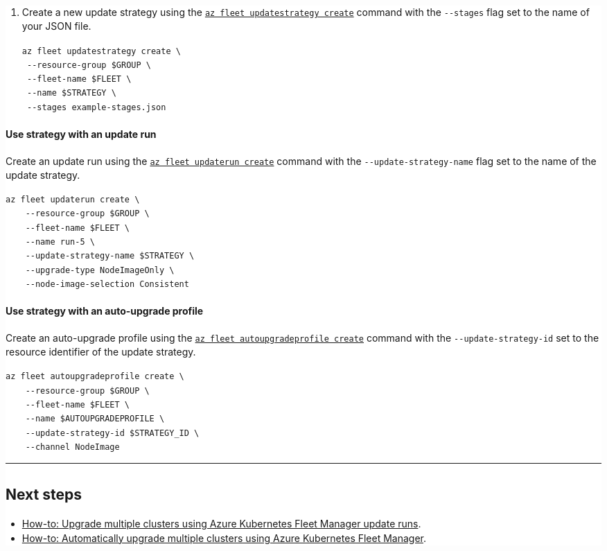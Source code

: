 1. Create a new update strategy using the [`az fleet updatestrategy create`][az-fleet-updatestrategy-create] command with the `--stages` flag set to the name of your JSON file.

    ```azurecli-interactive
    az fleet updatestrategy create \
     --resource-group $GROUP \
     --fleet-name $FLEET \
     --name $STRATEGY \
     --stages example-stages.json
    ```

#### Use strategy with an update run

Create an update run using the [`az fleet updaterun create`][az-fleet-updaterun-create] command with the `--update-strategy-name` flag set to the name of the update strategy.

```azurecli-interactive
az fleet updaterun create \
    --resource-group $GROUP \
    --fleet-name $FLEET \
    --name run-5 \
    --update-strategy-name $STRATEGY \
    --upgrade-type NodeImageOnly \
    --node-image-selection Consistent
```

#### Use strategy with an auto-upgrade profile

Create an auto-upgrade profile using the [`az fleet autoupgradeprofile create`][az-fleet-autoupgradeprofile-create] command with the `--update-strategy-id` set to the resource identifier of the update strategy.

```azurecli-interactive
az fleet autoupgradeprofile create \
    --resource-group $GROUP \
    --fleet-name $FLEET \
    --name $AUTOUPGRADEPROFILE \
    --update-strategy-id $STRATEGY_ID \
    --channel NodeImage 
```

---

## Next steps

* [How-to: Upgrade multiple clusters using Azure Kubernetes Fleet Manager update runs](./update-orchestration.md).
* [How-to: Automatically upgrade multiple clusters using Azure Kubernetes Fleet Manager](./update-automation.md).


[fleet-quickstart]: quickstart-create-fleet-and-members.md
[azure-cli-install]: /cli/azure/install-azure-cli
[az-extension-update]: /cli/azure/extension#az-extension-update
[az-fleet-updaterun-create]: /cli/azure/fleet/updaterun#az-fleet-updaterun-create
[az-fleet-member-create]: /cli/azure/fleet/member#az-fleet-member-create
[az-fleet-member-update]: /cli/azure/fleet/member#az-fleet-member-update
[az-fleet-updatestrategy-create]: /cli/azure/fleet/updatestrategy#az-fleet-updatestrategy-create
[az-fleet-autoupgradeprofile-create]: /cli/azure/fleet/autoupgradeprofile#az-fleet-autoupgradeprofile-create